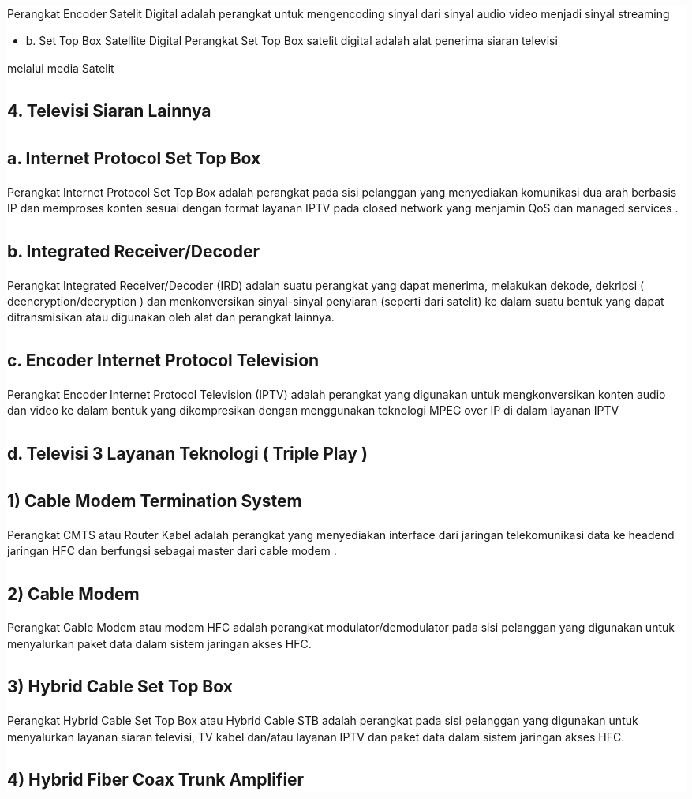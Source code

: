 Perangkat Encoder  Satelit  Digital adalah  perangkat  untuk  mengencoding sinyal dari sinyal audio video menjadi sinyal streaming

- b. Set Top Box Satellite Digital Perangkat Set Top Box satelit digital adalah alat penerima siaran televisi

melalui media Satelit

## 4. Televisi Siaran Lainnya

## a. Internet Protocol Set Top Box

Perangkat Internet  Protocol  Set  Top  Box adalah  perangkat  pada  sisi pelanggan  yang  menyediakan  komunikasi  dua  arah  berbasis  IP  dan memproses  konten  sesuai  dengan  format  layanan  IPTV  pada closed network yang menjamin QoS dan managed services .

## b. Integrated Receiver/Decoder

Perangkat Integrated  Receiver/Decoder (IRD)  adalah  suatu  perangkat yang dapat menerima, melakukan dekode, dekripsi ( deencryption/decryption )  dan  menkonversikan sinyal-sinyal penyiaran (seperti dari satelit) ke dalam suatu bentuk yang dapat ditransmisikan atau digunakan oleh alat dan perangkat lainnya.

## c. Encoder Internet Protocol Television

Perangkat Encoder Internet Protocol Television (IPTV)  adalah  perangkat yang  digunakan  untuk  mengkonversikan  konten  audio  dan  video  ke dalam  bentuk  yang  dikompresikan  dengan  menggunakan  teknologi MPEG over IP di dalam layanan IPTV

## d. Televisi 3 Layanan Teknologi ( Triple Play )

## 1) Cable Modem Termination System

Perangkat  CMTS  atau Router Kabel  adalah  perangkat  yang menyediakan  interface  dari  jaringan  telekomunikasi  data  ke headend jaringan  HFC  dan  berfungsi  sebagai  master  dari cable modem .

## 2) Cable Modem

Perangkat Cable  Modem atau  modem  HFC  adalah  perangkat modulator/demodulator pada sisi pelanggan yang digunakan untuk menyalurkan paket data dalam sistem jaringan akses HFC.

## 3) Hybrid Cable Set Top Box

Perangkat Hybrid Cable Set Top Box atau Hybrid Cable STB adalah perangkat pada sisi pelanggan yang digunakan untuk menyalurkan layanan siaran televisi, TV kabel dan/atau layanan IPTV dan paket data dalam sistem jaringan akses HFC.

## 4) Hybrid Fiber Coax Trunk Amplifier
